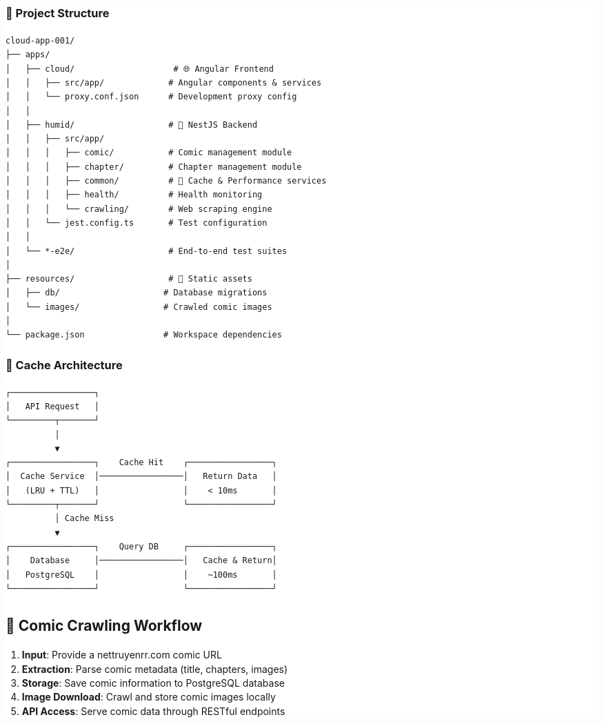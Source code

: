 ### 🎨 Project Structure

```
cloud-app-001/
├── apps/
│   ├── cloud/                    # 🌐 Angular Frontend
│   │   ├── src/app/             # Angular components & services
│   │   └── proxy.conf.json      # Development proxy config
│   │
│   ├── humid/                   # 🔧 NestJS Backend
│   │   ├── src/app/
│   │   │   ├── comic/           # Comic management module
│   │   │   ├── chapter/         # Chapter management module
│   │   │   ├── common/          # 🚀 Cache & Performance services
│   │   │   ├── health/          # Health monitoring
│   │   │   └── crawling/        # Web scraping engine
│   │   └── jest.config.ts       # Test configuration
│   │
│   └── *-e2e/                   # End-to-end test suites
│
├── resources/                   # 📁 Static assets
│   ├── db/                     # Database migrations
│   └── images/                 # Crawled comic images
│
└── package.json                # Workspace dependencies
```

### 🔄 Cache Architecture

```
┌─────────────────┐
│   API Request   │
└─────────┬───────┘
          │
          ▼
┌─────────────────┐    Cache Hit    ┌─────────────────┐
│  Cache Service  │─────────────────│   Return Data   │
│   (LRU + TTL)   │                 │    < 10ms       │
└─────────┬───────┘                 └─────────────────┘
          │ Cache Miss
          ▼
┌─────────────────┐    Query DB     ┌─────────────────┐
│    Database     │─────────────────│   Cache & Return│
│   PostgreSQL    │                 │    ~100ms       │
└─────────────────┘                 └─────────────────┘
```

## 🎯 Comic Crawling Workflow

1. **Input**: Provide a nettruyenrr.com comic URL
2. **Extraction**: Parse comic metadata (title, chapters, images)
3. **Storage**: Save comic information to PostgreSQL database
4. **Image Download**: Crawl and store comic images locally
5. **API Access**: Serve comic data through RESTful endpoints
